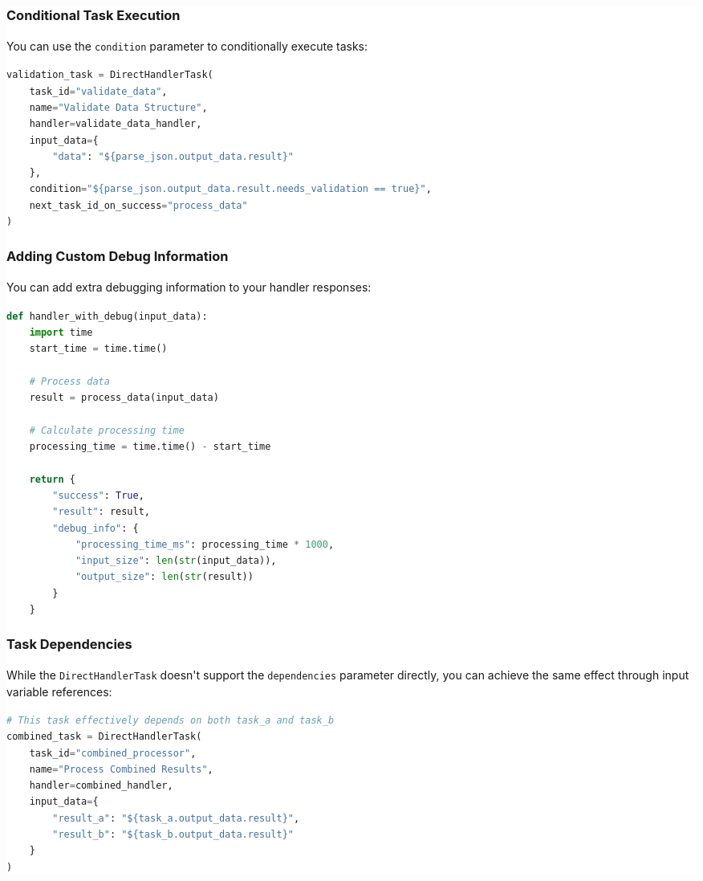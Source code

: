 ### Conditional Task Execution

You can use the `condition` parameter to conditionally execute tasks:

```python
validation_task = DirectHandlerTask(
    task_id="validate_data",
    name="Validate Data Structure",
    handler=validate_data_handler,
    input_data={
        "data": "${parse_json.output_data.result}"
    },
    condition="${parse_json.output_data.result.needs_validation == true}",
    next_task_id_on_success="process_data"
)
```

### Adding Custom Debug Information

You can add extra debugging information to your handler responses:

```python
def handler_with_debug(input_data):
    import time
    start_time = time.time()
    
    # Process data
    result = process_data(input_data)
    
    # Calculate processing time
    processing_time = time.time() - start_time
    
    return {
        "success": True,
        "result": result,
        "debug_info": {
            "processing_time_ms": processing_time * 1000,
            "input_size": len(str(input_data)),
            "output_size": len(str(result))
        }
    }
```

### Task Dependencies

While the `DirectHandlerTask` doesn't support the `dependencies` parameter directly, you can achieve the same effect through input variable references:

```python
# This task effectively depends on both task_a and task_b
combined_task = DirectHandlerTask(
    task_id="combined_processor",
    name="Process Combined Results",
    handler=combined_handler,
    input_data={
        "result_a": "${task_a.output_data.result}",
        "result_b": "${task_b.output_data.result}"
    }
)
```
